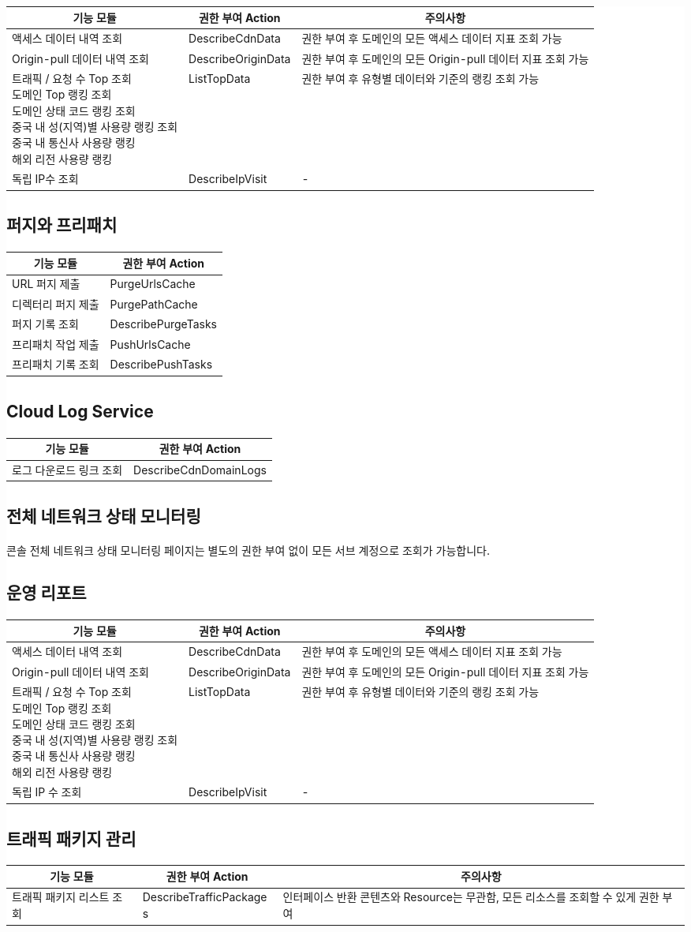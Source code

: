 | 기능 모듈                                                     | 권한 부여 Action        | 주의사항                         |
| ------------------------------------------------------------ | ------------------ | -------------------------------- |
| 액세스 데이터 내역 조회                                             | DescribeCdnData    | 권한 부여 후 도메인의 모든 액세스 데이터 지표 조회 가능 |
| Origin-pull 데이터 내역 조회                                              | DescribeOriginData | 권한 부여 후 도메인의 모든 Origin-pull 데이터 지표 조회 가능 |
| 트래픽 / 요청 수 Top 조회 <br/>도메인 Top 랭킹 조회<br/>도메인 상태 코드 랭킹 조회 <br/>중국 내 성(지역)별 사용량 랭킹 조회<br/>중국 내 통신사 사용량 랭킹<br/>해외 리전 사용량 랭킹 | ListTopData        | 권한 부여 후 유형별 데이터와 기준의 랭킹 조회 가능  |
| 독립 IP수 조회                                               | DescribeIpVisit    | -                                |

## 퍼지와 프리패치

| 기능 모듈     | 권한 부여 Action        |
| ------------ | ------------------ |
| URL 퍼지 제출 | PurgeUrlsCache     |
| 디렉터리 퍼지 제출 | PurgePathCache     |
| 퍼지 기록 조회 | DescribePurgeTasks |
| 프리패치 작업 제출 | PushUrlsCache      |
| 프리패치 기록 조회 | DescribePushTasks  |

## Cloud Log Service

| 기능 모듈         | 권한 부여 Action           |
| ---------------- | --------------------- |
| 로그 다운로드 링크 조회 | DescribeCdnDomainLogs |

## 전체 네트워크 상태 모니터링

콘솔 전체 네트워크 상태 모니터링 페이지는 별도의 권한 부여 없이 모든 서브 계정으로 조회가 가능합니다.  

## 운영 리포트

| 기능 모듈                                                     | 권한 부여 Action        | 주의사항                         |
| ------------------------------------------------------------ | ------------------ | -------------------------------- |
| 액세스 데이터 내역 조회                                             | DescribeCdnData    | 권한 부여 후 도메인의 모든 액세스 데이터 지표 조회 가능 |
| Origin-pull 데이터 내역 조회                                             | DescribeOriginData | 권한 부여 후 도메인의 모든 Origin-pull 데이터 지표 조회 가능 |
| 트래픽 / 요청 수 Top 조회 <br/>도메인 Top 랭킹 조회<br/>도메인 상태 코드 랭킹 조회 <br/>중국 내 성(지역)별 사용량 랭킹 조회<br/>중국 내 통신사 사용량 랭킹<br/>해외 리전 사용량 랭킹 | ListTopData        | 권한 부여 후 유형별 데이터와 기준의 랭킹 조회 가능  |
| 독립 IP 수 조회                                               | DescribeIpVisit    | -                                |

## 트래픽 패키지 관리

| 기능 모듈       | 권한 부여 Action             | 주의사항                                           |
| -------------- | ----------------------- | -------------------------------------------------- |
| 트래픽 패키지 리스트 조회 | DescribeTrafficPackages | 인터페이스 반환 콘텐츠와 Resource는 무관함, 모든 리소스를 조회할 수 있게 권한 부여 |
